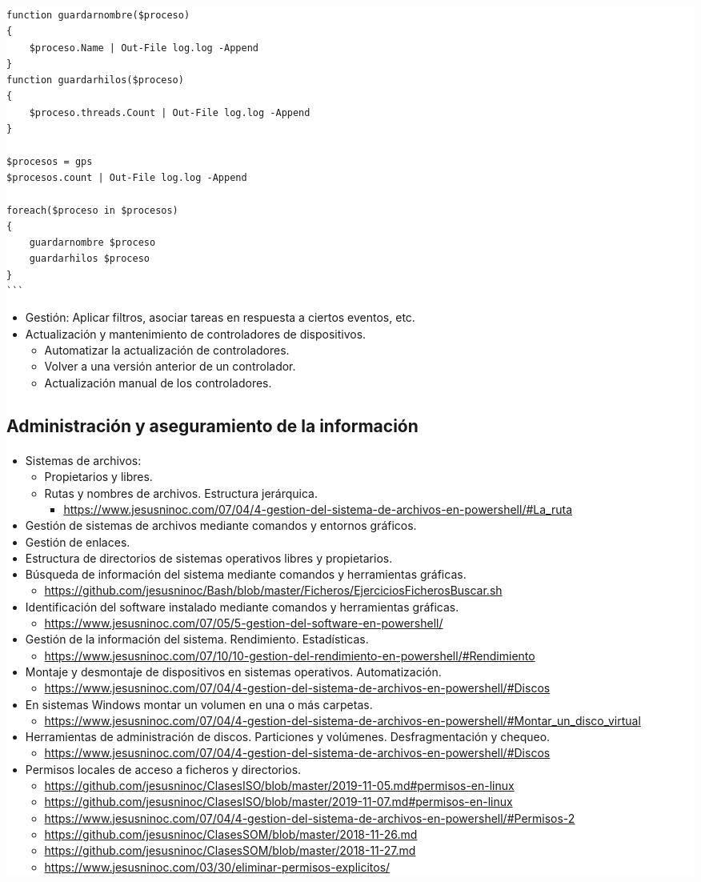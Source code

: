     function guardarnombre($proceso)
    {
        $proceso.Name | Out-File log.log -Append
    }
    function guardarhilos($proceso)
    {
        $proceso.threads.Count | Out-File log.log -Append
    }

    $procesos = gps
    $procesos.count | Out-File log.log -Append

    foreach($proceso in $procesos)
    {
        guardarnombre $proceso
        guardarhilos $proceso
    }
    ```
  - Gestión: Aplicar filtros, asociar tareas en respuesta a ciertos eventos, etc.
- Actualización y mantenimiento de controladores de dispositivos.
  - Automatizar la actualización de controladores.
  - Volver a una versión anterior de un controlador.
  - Actualización manual de los controladores.

## Administración y aseguramiento de la información
- Sistemas de archivos:
  - Propietarios y libres.
  - Rutas y nombres de archivos. Estructura jerárquica.
    * https://www.jesusninoc.com/07/04/4-gestion-del-sistema-de-archivos-en-powershell/#La_ruta
- Gestión de sistemas de archivos mediante comandos y entornos gráficos.
- Gestión de enlaces.
- Estructura de directorios de sistemas operativos libres y propietarios.
- Búsqueda de información del sistema mediante comandos y herramientas gráficas.
  * https://github.com/jesusninoc/Bash/blob/master/Ficheros/EjerciciosFicherosBuscar.sh
- Identificación del software instalado mediante comandos y herramientas gráficas.
  * https://www.jesusninoc.com/07/05/5-gestion-del-software-en-powershell/
- Gestión de la información del sistema. Rendimiento. Estadísticas.
  * https://www.jesusninoc.com/07/10/10-gestion-del-rendimiento-en-powershell/#Rendimiento
- Montaje y desmontaje de dispositivos en sistemas operativos. Automatización.
  * https://www.jesusninoc.com/07/04/4-gestion-del-sistema-de-archivos-en-powershell/#Discos
- En sistemas Windows montar un volumen en una o más carpetas.
  * https://www.jesusninoc.com/07/04/4-gestion-del-sistema-de-archivos-en-powershell/#Montar_un_disco_virtual
- Herramientas de administración de discos. Particiones y volúmenes. Desfragmentación y chequeo.
  * https://www.jesusninoc.com/07/04/4-gestion-del-sistema-de-archivos-en-powershell/#Discos
- Permisos locales de acceso a ficheros y directorios.
  * https://github.com/jesusninoc/ClasesISO/blob/master/2019-11-05.md#permisos-en-linux
  * https://github.com/jesusninoc/ClasesISO/blob/master/2019-11-07.md#permisos-en-linux
  * https://www.jesusninoc.com/07/04/4-gestion-del-sistema-de-archivos-en-powershell/#Permisos-2
  * https://github.com/jesusninoc/ClasesSOM/blob/master/2018-11-26.md
  * https://github.com/jesusninoc/ClasesSOM/blob/master/2018-11-27.md
  * https://www.jesusninoc.com/03/30/eliminar-permisos-explicitos/
